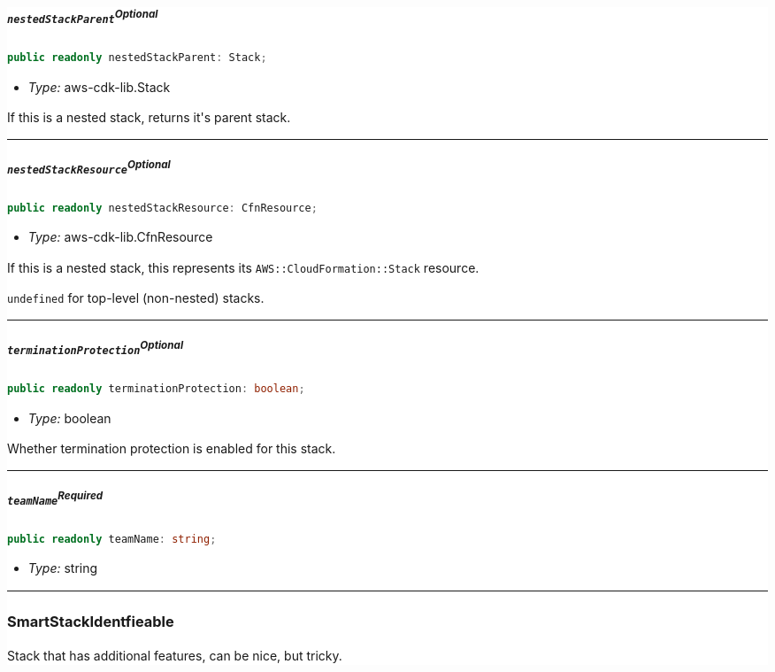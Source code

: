 ##### `nestedStackParent`<sup>Optional</sup> <a name="nestedStackParent" id="cdk-lib-examples.SmartStack.property.nestedStackParent"></a>

```typescript
public readonly nestedStackParent: Stack;
```

- *Type:* aws-cdk-lib.Stack

If this is a nested stack, returns it's parent stack.

---

##### `nestedStackResource`<sup>Optional</sup> <a name="nestedStackResource" id="cdk-lib-examples.SmartStack.property.nestedStackResource"></a>

```typescript
public readonly nestedStackResource: CfnResource;
```

- *Type:* aws-cdk-lib.CfnResource

If this is a nested stack, this represents its `AWS::CloudFormation::Stack` resource.

`undefined` for top-level (non-nested) stacks.

---

##### `terminationProtection`<sup>Optional</sup> <a name="terminationProtection" id="cdk-lib-examples.SmartStack.property.terminationProtection"></a>

```typescript
public readonly terminationProtection: boolean;
```

- *Type:* boolean

Whether termination protection is enabled for this stack.

---

##### `teamName`<sup>Required</sup> <a name="teamName" id="cdk-lib-examples.SmartStack.property.teamName"></a>

```typescript
public readonly teamName: string;
```

- *Type:* string

---


### SmartStackIdentfieable <a name="SmartStackIdentfieable" id="cdk-lib-examples.SmartStackIdentfieable"></a>

Stack that has additional features, can be nice, but tricky.

